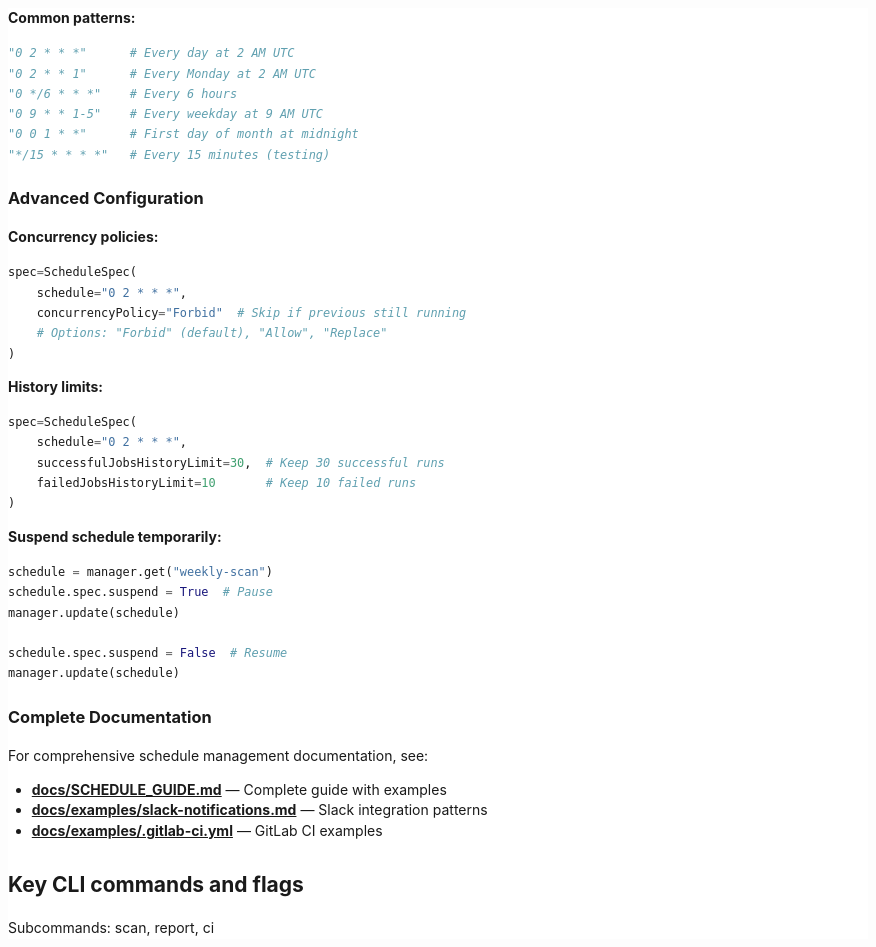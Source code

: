 **Common patterns:**

```python
"0 2 * * *"      # Every day at 2 AM UTC
"0 2 * * 1"      # Every Monday at 2 AM UTC
"0 */6 * * *"    # Every 6 hours
"0 9 * * 1-5"    # Every weekday at 9 AM UTC
"0 0 1 * *"      # First day of month at midnight
"*/15 * * * *"   # Every 15 minutes (testing)
```

### Advanced Configuration

**Concurrency policies:**

```python
spec=ScheduleSpec(
    schedule="0 2 * * *",
    concurrencyPolicy="Forbid"  # Skip if previous still running
    # Options: "Forbid" (default), "Allow", "Replace"
)
```

**History limits:**

```python
spec=ScheduleSpec(
    schedule="0 2 * * *",
    successfulJobsHistoryLimit=30,  # Keep 30 successful runs
    failedJobsHistoryLimit=10       # Keep 10 failed runs
)
```

**Suspend schedule temporarily:**

```python
schedule = manager.get("weekly-scan")
schedule.spec.suspend = True  # Pause
manager.update(schedule)

schedule.spec.suspend = False  # Resume
manager.update(schedule)
```

### Complete Documentation

For comprehensive schedule management documentation, see:

- **[docs/SCHEDULE_GUIDE.md](SCHEDULE_GUIDE.md)** — Complete guide with examples
- **[docs/examples/slack-notifications.md](examples/slack-notifications.md)** — Slack integration patterns
- **[docs/examples/.gitlab-ci.yml](examples/.gitlab-ci.yml)** — GitLab CI examples

## Key CLI commands and flags

Subcommands: scan, report, ci
